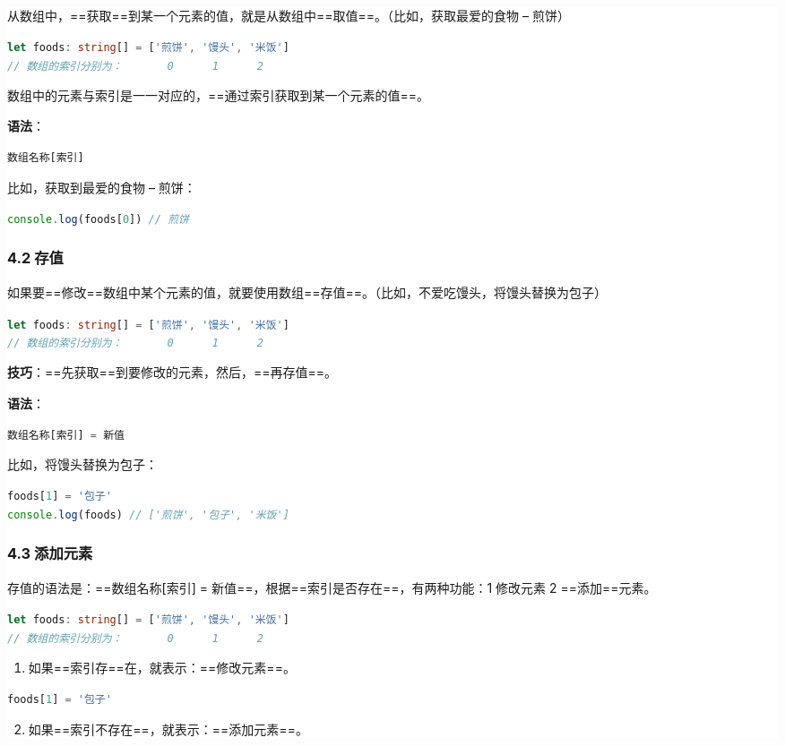 从数组中，==获取==到某一个元素的值，就是从数组中==取值==。（比如，获取最爱的食物 – 煎饼）

```ts
let foods: string[] = ['煎饼', '馒头', '米饭']
// 数组的索引分别为：       0      1      2
```

数组中的元素与索引是一一对应的，==通过索引获取到某一个元素的值==。

**语法**：

```ts
数组名称[索引]
```

比如，获取到最爱的食物 – 煎饼：

```ts
console.log(foods[0]) // 煎饼
```

### 4.2 存值

如果要==修改==数组中某个元素的值，就要使用数组==存值==。（比如，不爱吃馒头，将馒头替换为包子）

```ts
let foods: string[] = ['煎饼', '馒头', '米饭']
// 数组的索引分别为：       0      1      2
```

**技巧**：==先获取==到要修改的元素，然后，==再存值==。

**语法**：

```ts
数组名称[索引] = 新值
```

比如，将馒头替换为包子：

```ts
foods[1] = '包子'
console.log(foods) // ['煎饼', '包子', '米饭']
```

### 4.3 添加元素

存值的语法是：==数组名称[索引] = 新值==，根据==索引是否存在==，有两种功能：1 修改元素 2 ==添加==元素。

```ts
let foods: string[] = ['煎饼', '馒头', '米饭']
// 数组的索引分别为：       0      1      2
```

1. 如果==索引存==在，就表示：==修改元素==。

```ts
foods[1] = '包子'
```

2. 如果==索引不存在==，就表示：==添加元素==。
